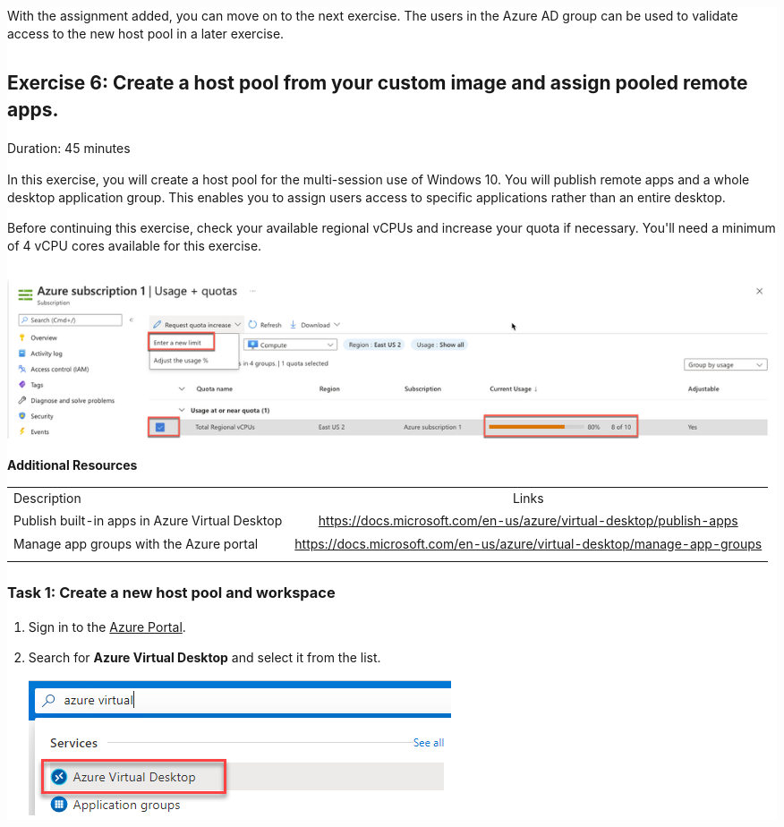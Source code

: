 With the assignment added, you can move on to the next exercise. The users in the Azure AD group can be used to validate access to the new host pool in a later exercise.

## Exercise 6: Create a host pool from your custom image and assign pooled remote apps.

Duration:  45 minutes

In this exercise, you will create a host pool for the multi-session use of Windows 10. You will publish remote apps and a whole desktop application group. This enables you to assign users access to specific applications rather than an entire desktop. 

Before continuing this exercise, check your available regional vCPUs and increase your quota if necessary. You'll need a minimum of 4 vCPU cores available for this exercise.

![This image demonstrates how to increase your regional vCPU quota to ensure you have enough vCPUs for the lab.](images/increasecpuquota.png "Increase region vCPU quota")

**Additional Resources**

  |              |            |  
|----------|:-------------:|
| Description | Links |
| Publish built-in apps in Azure Virtual Desktop | https://docs.microsoft.com/en-us/azure/virtual-desktop/publish-apps |
| Manage app groups with the Azure portal | https://docs.microsoft.com/en-us/azure/virtual-desktop/manage-app-groups |
  |              |            | 

### Task 1: Create a new host pool and workspace

1. Sign in to the [Azure Portal](https://portal.azure.com/).

2. Search for **Azure Virtual Desktop** and select it from the list.

    ![This image shows how to search for Azure Virtual Desktop and select the service from the Azure Portal search bar.](images/searchavd.png "Search for Azure Virtual Desktop")
